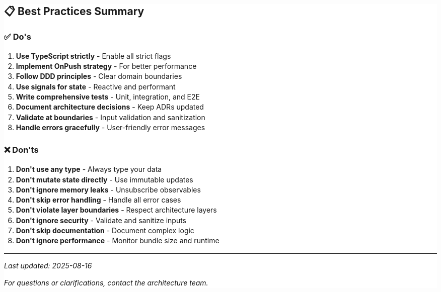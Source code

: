 ## 📋 Best Practices Summary

### ✅ Do's

1. **Use TypeScript strictly** - Enable all strict flags
2. **Implement OnPush strategy** - For better performance
3. **Follow DDD principles** - Clear domain boundaries
4. **Use signals for state** - Reactive and performant
5. **Write comprehensive tests** - Unit, integration, and E2E
6. **Document architecture decisions** - Keep ADRs updated
7. **Validate at boundaries** - Input validation and sanitization
8. **Handle errors gracefully** - User-friendly error messages

### ❌ Don'ts

1. **Don't use any type** - Always type your data
2. **Don't mutate state directly** - Use immutable updates
3. **Don't ignore memory leaks** - Unsubscribe observables
4. **Don't skip error handling** - Handle all error cases
5. **Don't violate layer boundaries** - Respect architecture layers
6. **Don't ignore security** - Validate and sanitize inputs
7. **Don't skip documentation** - Document complex logic
8. **Don't ignore performance** - Monitor bundle size and runtime

---

_Last updated: 2025-08-16_

_For questions or clarifications, contact the architecture team._
